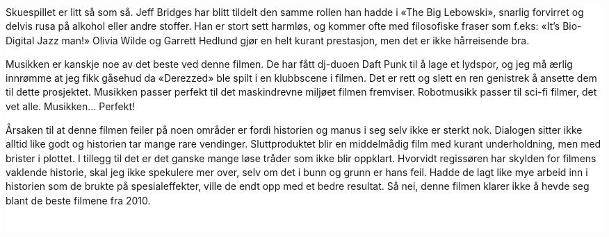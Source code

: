 Skuespillet er litt så som så. Jeff Bridges har blitt tildelt den samme rollen han hadde i &laquo;The Big Lebowski&raquo;, snarlig forvirret og delvis rusa på alkohol eller andre stoffer. Han er stort sett harmløs, og kommer ofte med filosofiske fraser som f.eks: &laquo;It&#8217;s Bio-Digital Jazz man!&raquo; Olivia Wilde og Garrett Hedlund gjør en helt kurant prestasjon, men det er ikke hårreisende bra.

Musikken er kanskje noe av det beste ved denne filmen. De har fått dj-duoen Daft Punk til å lage et lydspor, og jeg må ærlig innrømme at jeg fikk gåsehud da &laquo;Derezzed&raquo; ble spilt i en klubbscene i filmen. Det er rett og slett en ren genistrek å ansette dem til dette prosjektet. Musikken passer perfekt til det maskindrevne miljøet filmen fremviser. Robotmusikk passer til sci-fi filmer, det vet alle. Musikken&#8230; Perfekt!

Årsaken til at denne filmen feiler på noen områder er fordi historien og manus i seg selv ikke er sterkt nok. Dialogen sitter ikke alltid like godt og historien tar mange rare vendinger. Sluttproduktet blir en middelmådig film med kurant underholdning, men med brister i plottet. I tillegg til det er det ganske mange løse tråder som ikke blir oppklart. Hvorvidt regissøren har skylden for filmens vaklende historie, skal jeg ikke spekulere mer over, selv om det i bunn og grunn er hans feil. Hadde de lagt like mye arbeid inn i historien som de brukte på spesialeffekter, ville de endt opp med et bedre resultat. Så nei, denne filmen klarer ikke å hevde seg blant de beste filmene fra 2010.

&nbsp;